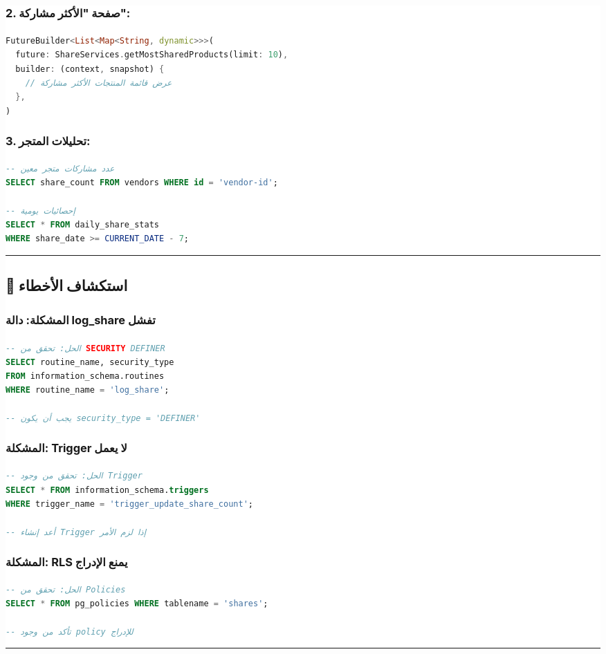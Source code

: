 ### 2. صفحة "الأكثر مشاركة":

```dart
FutureBuilder<List<Map<String, dynamic>>>(
  future: ShareServices.getMostSharedProducts(limit: 10),
  builder: (context, snapshot) {
    // عرض قائمة المنتجات الأكثر مشاركة
  },
)
```

### 3. تحليلات المتجر:

```sql
-- عدد مشاركات متجر معين
SELECT share_count FROM vendors WHERE id = 'vendor-id';

-- إحصائيات يومية
SELECT * FROM daily_share_stats 
WHERE share_date >= CURRENT_DATE - 7;
```

---

## 🔧 استكشاف الأخطاء

### المشكلة: دالة log_share تفشل
```sql
-- الحل: تحقق من SECURITY DEFINER
SELECT routine_name, security_type 
FROM information_schema.routines 
WHERE routine_name = 'log_share';

-- يجب أن يكون security_type = 'DEFINER'
```

### المشكلة: Trigger لا يعمل
```sql
-- الحل: تحقق من وجود Trigger
SELECT * FROM information_schema.triggers 
WHERE trigger_name = 'trigger_update_share_count';

-- أعد إنشاء Trigger إذا لزم الأمر
```

### المشكلة: RLS يمنع الإدراج
```sql
-- الحل: تحقق من Policies
SELECT * FROM pg_policies WHERE tablename = 'shares';

-- تأكد من وجود policy للإدراج
```

---